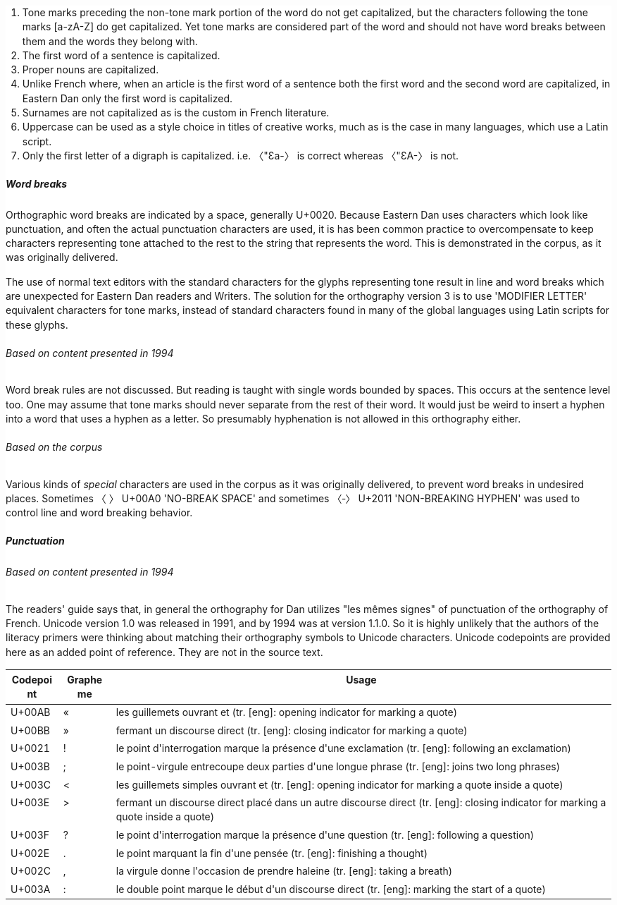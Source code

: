 1. Tone marks preceding the non-tone mark portion of the word do not get capitalized, but the characters following the tone marks [a-zA-Z] do get capitalized. Yet tone marks are considered part of the word and should not have word breaks between them and the words they belong with.
2. The first word of a sentence is capitalized.
3. Proper nouns are capitalized.
4. Unlike French where, when an article is the first word of a sentence both the first word and the second word are capitalized, in Eastern Dan only the first word is capitalized.
5. Surnames are not capitalized as is the custom in French literature.
6. Uppercase can be used as a style choice in titles of creative works, much as is the case in many languages, which use a Latin script.
7. Only the first letter of a digraph is capitalized. i.e. 〈"Ɛa-〉 is correct whereas 〈"ƐA-〉 is not.

##### Word breaks
Orthographic word breaks are indicated by a space, generally U+0020. Because Eastern Dan uses characters which look like punctuation, and often the actual punctuation characters are used, it is has been common practice to overcompensate to keep characters representing tone attached to the rest to the string that represents the word. This is demonstrated in the corpus, as it was originally delivered.

The use of normal text editors with the standard characters for the glyphs representing tone result in line and word breaks which are unexpected for Eastern Dan readers and Writers. The solution for the orthography version 3 is to use 'MODIFIER LETTER' equivalent characters for tone marks, instead of standard characters found in many of the global languages using Latin scripts for these glyphs.

###### Based on content presented in 1994
Word break rules are not discussed. But reading is taught with single words bounded by spaces. This occurs at the sentence level too. One may assume that tone marks should never separate from the rest of their word. It would just be weird to insert a hyphen into a word that uses a hyphen as a letter. So presumably hyphenation is not allowed in this orthography either.

###### Based on the corpus
Various kinds of _special_ characters are used in the corpus as it was originally delivered, to prevent word breaks in undesired places. Sometimes 〈 〉 U+00A0 'NO-BREAK SPACE' and sometimes 〈‑〉 U+2011 'NON-BREAKING HYPHEN' was used to control line and word breaking behavior.

##### Punctuation
###### Based on content presented in 1994
The readers' guide says that, in general the orthography for Dan utilizes "les mêmes signes" of punctuation of the orthography of French.
Unicode version 1.0 was released in 1991, and by 1994 was at version 1.1.0. So it is highly unlikely that the authors of the literacy primers were thinking about matching their orthography symbols to Unicode characters. Unicode codepoints are provided here as an added point of reference. They are not in the source text.

Codepoint  | Grapheme | Usage
-------------|-----|----
U+00AB | « | les guillemets ouvrant et (tr. [eng]: opening indicator for marking a quote)
U+00BB | » | fermant un discourse direct (tr. [eng]: closing indicator for marking a quote)
U+0021 | ! | le point d'interrogation marque la présence d'une exclamation (tr. [eng]: following an exclamation)
U+003B | ; | le point-virgule entrecoupe deux parties d'une longue phrase (tr. [eng]: joins two long phrases)
U+003C | < | les guillemets simples ouvrant et (tr. [eng]: opening indicator for marking a quote inside a quote)
U+003E | > | fermant un discourse direct placé dans un autre discourse direct (tr. [eng]: closing indicator for marking a quote inside a quote)
U+003F | ? | le point d'interrogation marque la présence d'une question (tr. [eng]: following a question)
U+002E | . | le point marquant la fin d'une pensée (tr. [eng]: finishing a thought)
U+002C | , | la virgule donne l'occasion de prendre haleine (tr. [eng]: taking a breath)
U+003A | : | le double point marque le début d'un discourse direct (tr. [eng]: marking the start of a quote)
